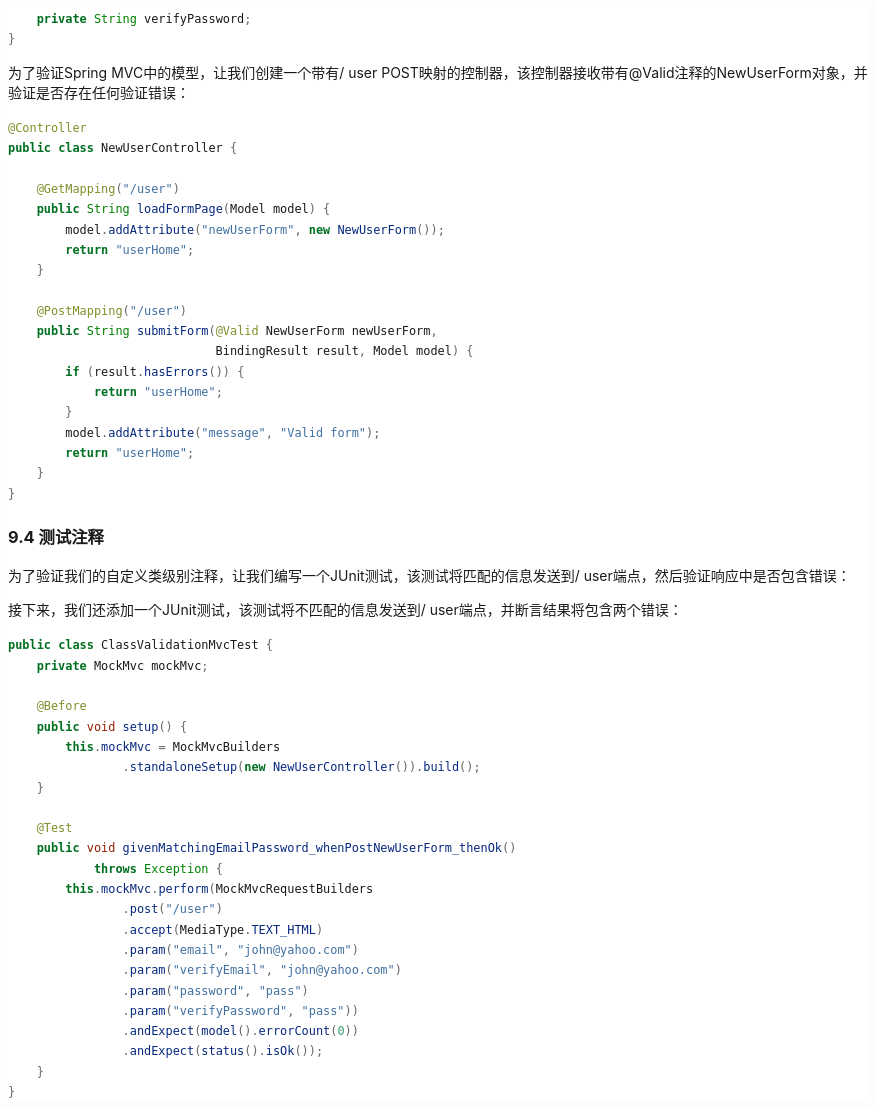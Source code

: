 ```java
    private String verifyPassword;
}
```

为了验证Spring MVC中的模型，让我们创建一个带有/ user POST映射的控制器，该控制器接收带有@Valid注释的NewUserForm对象，并验证是否存在任何验证错误：

```java
@Controller
public class NewUserController {

    @GetMapping("/user")
    public String loadFormPage(Model model) {
        model.addAttribute("newUserForm", new NewUserForm());
        return "userHome";
    }

    @PostMapping("/user")
    public String submitForm(@Valid NewUserForm newUserForm,
                             BindingResult result, Model model) {
        if (result.hasErrors()) {
            return "userHome";
        }
        model.addAttribute("message", "Valid form");
        return "userHome";
    }
}
```

### 9.4 测试注释
为了验证我们的自定义类级别注释，让我们编写一个JUnit测试，该测试将匹配的信息发送到/ user端点，然后验证响应中是否包含错误：

接下来，我们还添加一个JUnit测试，该测试将不匹配的信息发送到/ user端点，并断言结果将包含两个错误：

```java
public class ClassValidationMvcTest {
    private MockMvc mockMvc;

    @Before
    public void setup() {
        this.mockMvc = MockMvcBuilders
                .standaloneSetup(new NewUserController()).build();
    }

    @Test
    public void givenMatchingEmailPassword_whenPostNewUserForm_thenOk()
            throws Exception {
        this.mockMvc.perform(MockMvcRequestBuilders
                .post("/user")
                .accept(MediaType.TEXT_HTML)
                .param("email", "john@yahoo.com")
                .param("verifyEmail", "john@yahoo.com")
                .param("password", "pass")
                .param("verifyPassword", "pass"))
                .andExpect(model().errorCount(0))
                .andExpect(status().isOk());
    }
}
```
